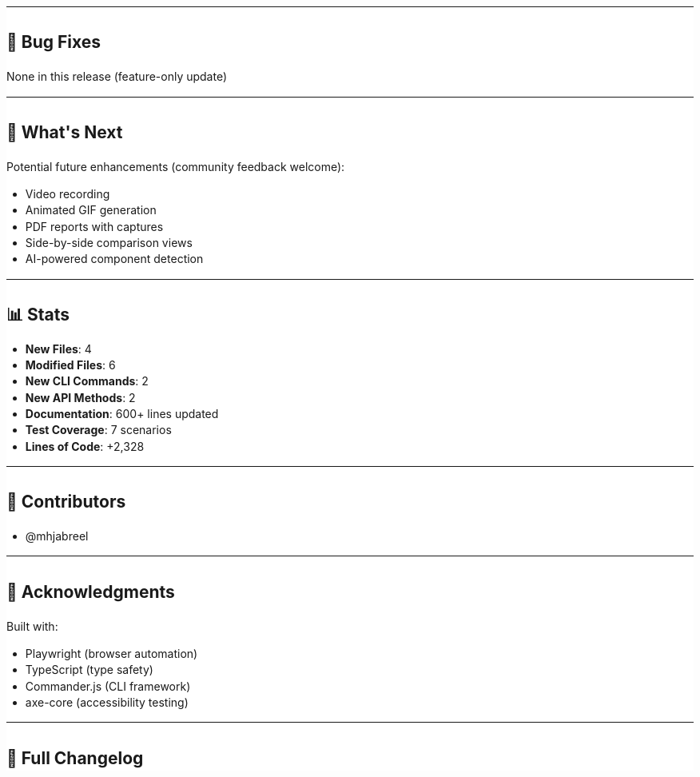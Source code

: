 ```bash
```

---

## 🐛 Bug Fixes

None in this release (feature-only update)

---

## 🔮 What's Next

Potential future enhancements (community feedback welcome):
- Video recording
- Animated GIF generation
- PDF reports with captures
- Side-by-side comparison views
- AI-powered component detection

---

## 📊 Stats

- **New Files**: 4
- **Modified Files**: 6
- **New CLI Commands**: 2
- **New API Methods**: 2
- **Documentation**: 600+ lines updated
- **Test Coverage**: 7 scenarios
- **Lines of Code**: +2,328

---

## 👥 Contributors

- @mhjabreel

---

## 🙏 Acknowledgments

Built with:
- Playwright (browser automation)
- TypeScript (type safety)
- Commander.js (CLI framework)
- axe-core (accessibility testing)

---

## 📝 Full Changelog
